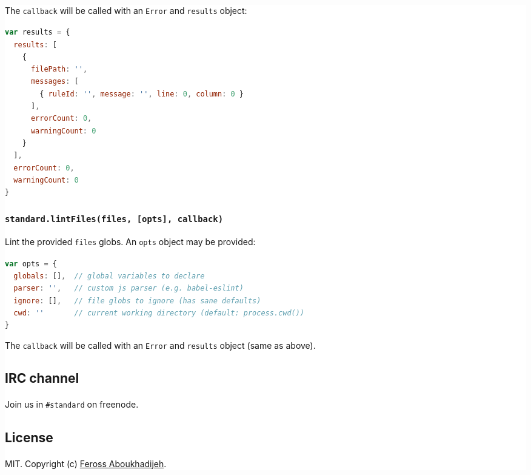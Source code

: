 The `callback` will be called with an `Error` and `results` object:

```js
var results = {
  results: [
    {
      filePath: '',
      messages: [
        { ruleId: '', message: '', line: 0, column: 0 }
      ],
      errorCount: 0,
      warningCount: 0
    }
  ],
  errorCount: 0,
  warningCount: 0
}
```

### `standard.lintFiles(files, [opts], callback)`

Lint the provided `files` globs. An `opts` object may be provided:

```js
var opts = {
  globals: [],  // global variables to declare
  parser: '',   // custom js parser (e.g. babel-eslint)
  ignore: [],   // file globs to ignore (has sane defaults)
  cwd: ''       // current working directory (default: process.cwd())
}
```

The `callback` will be called with an `Error` and `results` object (same as above).

## IRC channel

Join us in `#standard` on freenode.

## License

MIT. Copyright (c) [Feross Aboukhadijeh](http://feross.org).


[travis-image]: https://travis-ci.org/JedWatson/happiness.svg?branch=master
[travis-url]: https://travis-ci.org/JedWatson/happiness
[npm-image]: https://img.shields.io/npm/v/happiness.svg?style=flat
[npm-url]: https://npmjs.org/package/standard-jsx
[1]: http://blog.izs.me/post/2353458699/an-open-letter-to-javascript-leaders-regarding
[2]: http://inimino.org/~inimino/blog/javascript_semicolons
[3]: https://www.youtube.com/watch?v=gsfbh17Ax9I
[4]: RULES.md#semicolons
[5]: RULES.md#javascript-standard-style
[sublime-1]: https://packagecontrol.io/
[sublime-2]: http://www.sublimelinter.com/en/latest/
[sublime-3]: https://packagecontrol.io/packages/SublimeLinter-contrib-standard
[sublime-4]: https://packagecontrol.io/packages/StandardFormat
[atom-1]: https://atom.io/packages/linter-js-standard
[atom-2]: https://atom.io/packages/standard-formatter
[atom-3]: https://atom.io/packages/standardjs-snippets
[vim-1]: https://github.com/scrooloose/syntastic
[emacs-1]: http://www.flycheck.org
[emacs-2]: http://www.flycheck.org/en/latest/user/installation.html
[brackets-1]: https://github.com/ishamf/brackets-standard/
[vscode-1]: https://marketplace.visualstudio.com/items/chenxsan.vscode-standardjs
[vscode-2]: https://marketplace.visualstudio.com/items/chenxsan.vscode-standard-format
[webstorm-1]: https://www.jetbrains.com/webstorm/
[webstorm-2]: https://github.com/feross/standard/blob/master/docs/webstorm.md
[bikeshedding]: https://www.freebsd.org/doc/en/books/faq/misc.html#bikeshed-painting
[max]: https://github.com/maxogden
[standard-format]: https://github.com/maxogden/standard-format